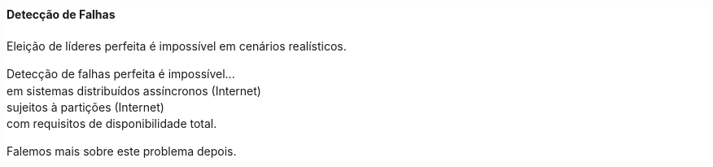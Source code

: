 #### Detecção de Falhas

Eleição de líderes perfeita é impossível em cenários realísticos.

Detecção de falhas perfeita é impossível...<br>
em sistemas distribuídos assíncronos (Internet) <br>
sujeitos à partições (Internet) <br>
com requisitos de disponibilidade total.

Falemos mais sobre este problema depois.